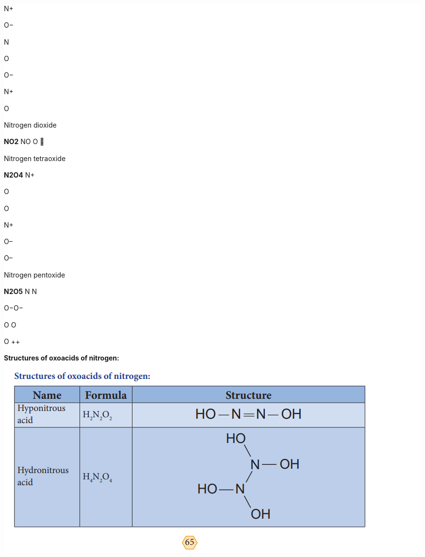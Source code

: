 N+

O−

N

O

O−

N+

O

Nitrogen dioxide

**NO2** NO O 

Nitrogen tetraoxide

**N2O4** N+

O

O

N+

O–

O–

Nitrogen pentoxide

**N2O5** N N

O−O−

O O

O ++

**Structures of oxoacids of nitrogen:**

![Alt text](structure-of-oxides-1.png)
